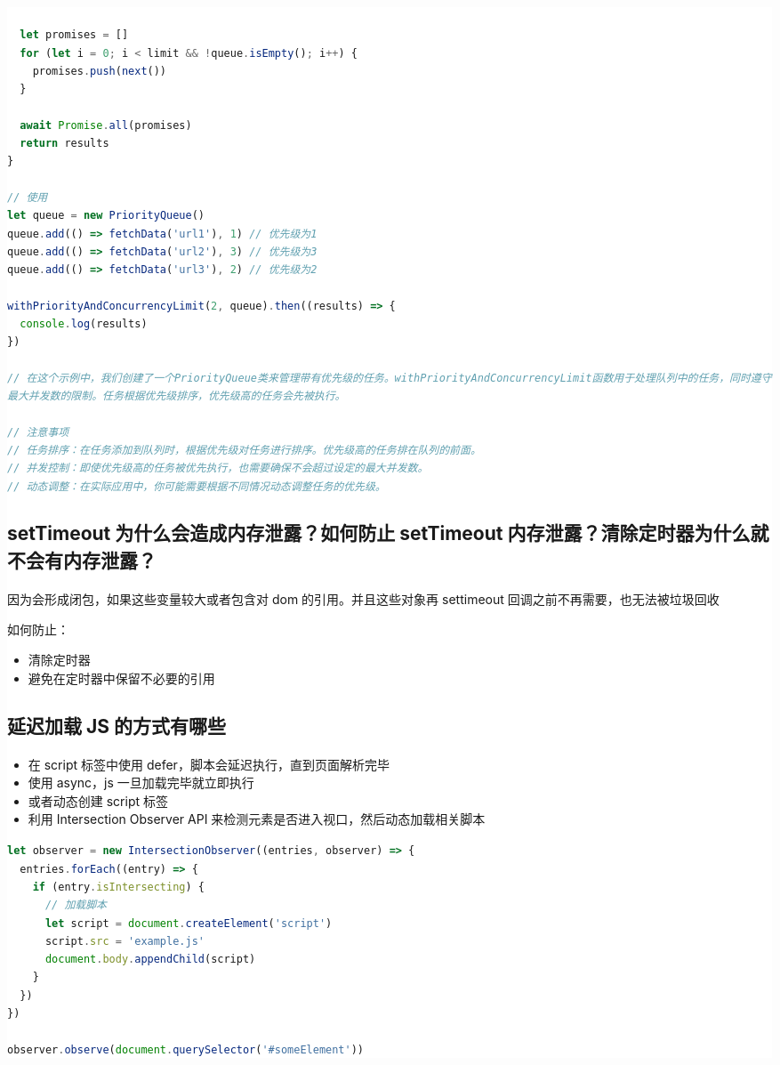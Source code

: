 ```js

  let promises = []
  for (let i = 0; i < limit && !queue.isEmpty(); i++) {
    promises.push(next())
  }

  await Promise.all(promises)
  return results
}

// 使用
let queue = new PriorityQueue()
queue.add(() => fetchData('url1'), 1) // 优先级为1
queue.add(() => fetchData('url2'), 3) // 优先级为3
queue.add(() => fetchData('url3'), 2) // 优先级为2

withPriorityAndConcurrencyLimit(2, queue).then((results) => {
  console.log(results)
})

// 在这个示例中，我们创建了一个PriorityQueue类来管理带有优先级的任务。withPriorityAndConcurrencyLimit函数用于处理队列中的任务，同时遵守最大并发数的限制。任务根据优先级排序，优先级高的任务会先被执行。

// 注意事项
// 任务排序：在任务添加到队列时，根据优先级对任务进行排序。优先级高的任务排在队列的前面。
// 并发控制：即使优先级高的任务被优先执行，也需要确保不会超过设定的最大并发数。
// 动态调整：在实际应用中，你可能需要根据不同情况动态调整任务的优先级。
```

## setTimeout 为什么会造成内存泄露？如何防止 setTimeout 内存泄露？清除定时器为什么就不会有内存泄露？

因为会形成闭包，如果这些变量较大或者包含对 dom 的引用。并且这些对象再 settimeout 回调之前不再需要，也无法被垃圾回收

如何防止：

- 清除定时器
- 避免在定时器中保留不必要的引用

## 延迟加载 JS 的方式有哪些

- 在 script 标签中使用 defer，脚本会延迟执行，直到页面解析完毕
- 使用 async，js 一旦加载完毕就立即执行
- 或者动态创建 script 标签
- 利用 Intersection Observer API 来检测元素是否进入视口，然后动态加载相关脚本

```js
let observer = new IntersectionObserver((entries, observer) => {
  entries.forEach((entry) => {
    if (entry.isIntersecting) {
      // 加载脚本
      let script = document.createElement('script')
      script.src = 'example.js'
      document.body.appendChild(script)
    }
  })
})

observer.observe(document.querySelector('#someElement'))
```
